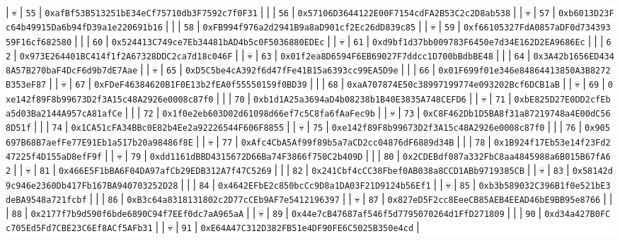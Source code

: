 | 💀 | `55` | `0xafBf53B513251bE34eCf75710db3F7592c7f0F31` |
|  | `56` | `0x57106D3644122E00F7154cdFA2B53C2c2D8ab538` |
| 💀 | `57` | `0xb6013D23Fc64b49915Da6b94fD39a1e220691b16` |
|  | `58` | `0xFB994f976a2d2941B9a8aD901cf2Ec26dD839c85` |
| 💀 | `59` | `0xf66105327FdA0857aDF0d73439359F16cf682580` |
|  | `60` | `0x524413C749ce7Eb34481bAD4b5c0F5036880EDEc` |
| 💀 | `61` | `0xd9bf1d37bb009783F6450e7d34E162D2EA9686Ec` |
|  | `62` | `0x973E264401BC414f1f2A67328DDC2ca7d18c046F` |
| 💀 | `63` | `0x01f2ea8D6594F6EB69027F7ddcc1D700bBdbBE48` |
|  | `64` | `0x3A42b1656ED4348A57B270baF4DcF6d9b7dE7Aae` |
| 💀 | `65` | `0xD5C5be4cA392f6d47fFe41B15a6393cc99EA5D9e` |
|  | `66` | `0x01F699f01e346e84864413850A3B8272B353eF87` |
| 💀 | `67` | `0xFDeF46384620B1F0E13b2fEA0f55550159f0BD39` |
|  | `68` | `0xaA707874E50c38997199774e093202Bcf6DCB1aB` |
| 💀 | `69` | `0xe142f89F8b99673D2f3A15c48A2926e0008c87f0` |
|  | `70` | `0xb1d1A25a3694aD4b08238b1B40E3835A748CEFD6` |
| 💀 | `71` | `0xbE825D27E0DD2cfEba5d03Ba2144A957cA81afCe` |
|  | `72` | `0x1f0e2eb603D02d61098d66ef7c5C8fa6fAaFec9b` |
| 💀 | `73` | `0xC8F462Db1D5BA8f31a87219748a4E00dC568D51f` |
|  | `74` | `0x1CA51cFA34BBc0E82b4Ee2a92226544F606F8855` |
| 💀 | `75` | `0xe142f89F8b99673D2f3A15c48A2926e0008c87f0` |
|  | `76` | `0x905697B68B7aefFe77E91Eb1a517b20a98486f8E` |
| 💀 | `77` | `0xAfc4CbA5Af99f89b5a7aCD2cc04876dF6889d34B` |
|  | `78` | `0x1B924f17Eb53e14f23Fd247225f4D155aD8efF9f` |
| 💀 | `79` | `0xdd1161dBBD4315672D66Ba74F3866f750C2b409D` |
|  | `80` | `0x2CDEBdf087a332FbC8aa4845988a6B015B67fA62` |
| 💀 | `81` | `0x466E5F1bBA6F04DA97afCb29EDB312A7f47C5269` |
|  | `82` | `0x241Cbf4cCC38Fbef0AB038a8CCD1ABb9719385CB` |
| 💀 | `83` | `0x58142d9c946e2360Db417Fb167BA940703252D28` |
|  | `84` | `0x4642EFbE2c850bcCc9D8a1DA03F21D9124b56Ef1` |
| 💀 | `85` | `0xb3b589032C396B1f0e521bE3deBA9548a721fcbf` |
|  | `86` | `0xB3c64a8318131802c2D77cCEb9AF7e5412196397` |
| 💀 | `87` | `0x827eD5F2cc8EeeCB85AEB4EEAD46bE9BB95e8766` |
|  | `88` | `0x2177f7b9d590f6bde6890C94f7EEf0dc7aA965aA` |
| 💀 | `89` | `0x44e7cB47687af546f5d7795070264d1FfD271809` |
|  | `90` | `0xd34a427B0FCc705Ed5Fd7CBE23C6Ef8ACf5AFb31` |
| 💀 | `91` | `0xE64A47C312D382FB51e4DF90FE6C5025B350e4cd` |